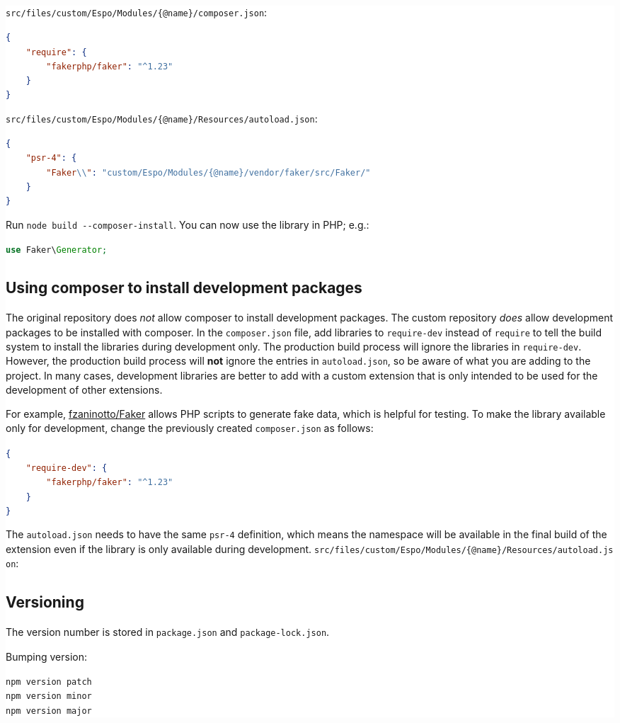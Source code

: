 `src/files/custom/Espo/Modules/{@name}/composer.json`:
```json
{
    "require": {
        "fakerphp/faker": "^1.23"
    }
}
```
`src/files/custom/Espo/Modules/{@name}/Resources/autoload.json`:
```json
{
    "psr-4": {
        "Faker\\": "custom/Espo/Modules/{@name}/vendor/faker/src/Faker/"
    }
}
```
Run `node build --composer-install`. You can now use the library in PHP; e.g.:
```php
use Faker\Generator;
```

## Using composer to install development packages
The original repository does _not_ allow composer to install development packages. The custom repository _does_ allow development packages to be installed with composer. In the `composer.json` file, add libraries to `require-dev` instead of `require` to tell the build system to install the libraries during development only. The production build process will ignore the libraries in `require-dev`. However, the production build process will **not** ignore the entries in `autoload.json`, so be aware of what you are adding to the project. In many cases, development libraries are better to add with a custom extension that is only intended to be used for the development of other extensions.

For example, [fzaninotto/Faker](https://github.com/fzaninotto/Faker) allows PHP scripts to generate fake data, which is helpful for testing. To make the library available only for development, change the previously created `composer.json` as follows:

```json
{
    "require-dev": {
        "fakerphp/faker": "^1.23"
    }
}
```
The `autoload.json` needs to have the same `psr-4` definition, which means the namespace will be available in the final build of the extension even if the library is only available during development.
`src/files/custom/Espo/Modules/{@name}/Resources/autoload.json`:

## Versioning

The version number is stored in `package.json` and `package-lock.json`.

Bumping version:

```
npm version patch
npm version minor
npm version major
```
